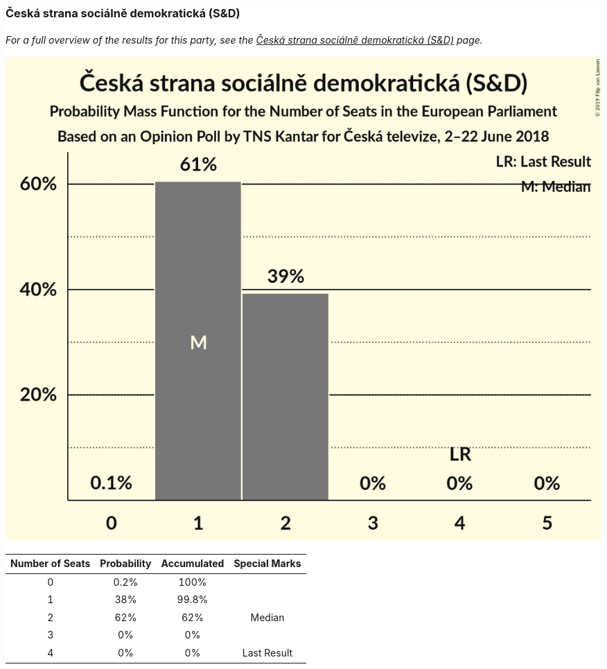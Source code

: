 ### Česká strana sociálně demokratická (S&D)

*For a full overview of the results for this party, see the [Česká strana sociálně demokratická (S&D)](party-českástranasociálnědemokratickásd.html) page.*

![Graph with seats probability mass function not yet produced](2018-06-22-TNSKantar-seats-pmf-českástranasociálnědemokratickásd.png "Seats Probability Mass Function")

| Number of Seats | Probability | Accumulated | Special Marks |
|:---------------:|:-----------:|:-----------:|:-------------:|
| 0 | 0.2% | 100% |  |
| 1 | 38% | 99.8% |  |
| 2 | 62% | 62% | Median |
| 3 | 0% | 0% |  |
| 4 | 0% | 0% | Last Result |
